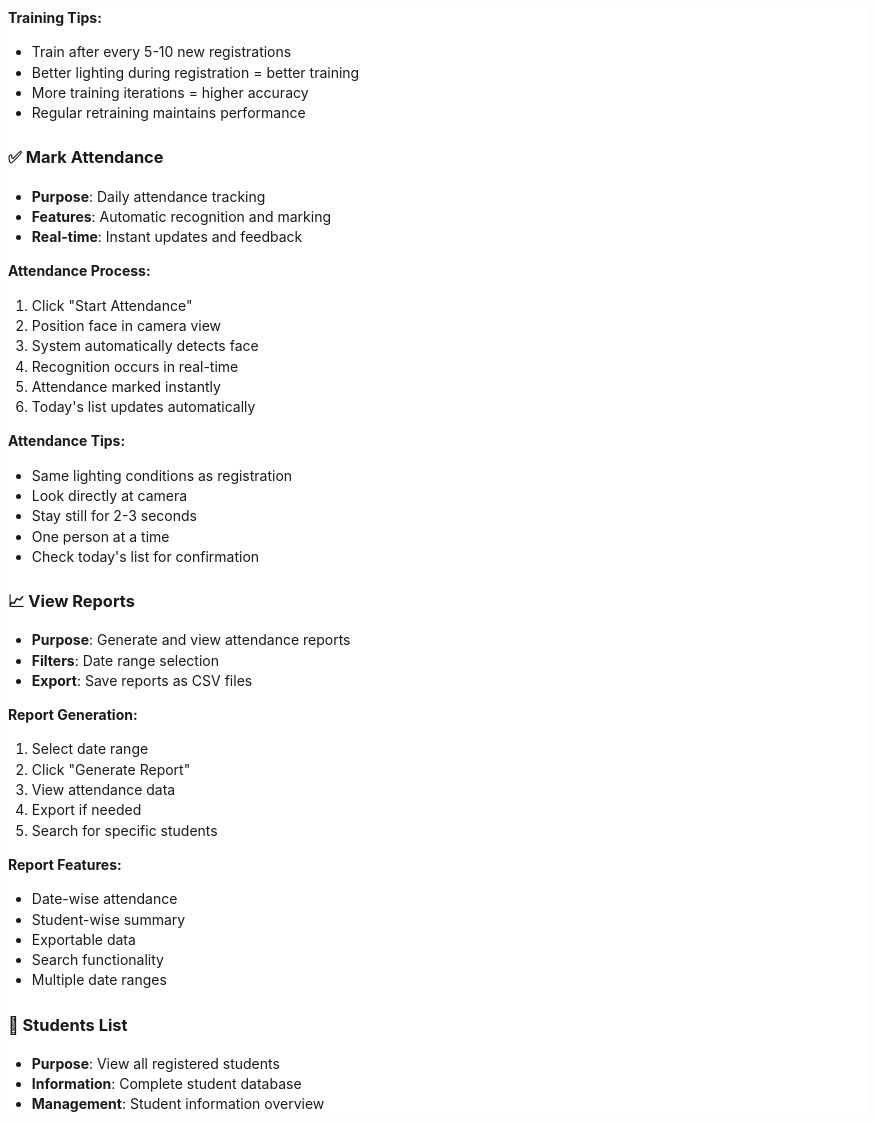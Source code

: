 **Training Tips:**

- Train after every 5-10 new registrations
- Better lighting during registration = better training
- More training iterations = higher accuracy
- Regular retraining maintains performance

### **✅ Mark Attendance**

- **Purpose**: Daily attendance tracking
- **Features**: Automatic recognition and marking
- **Real-time**: Instant updates and feedback

**Attendance Process:**

1. Click "Start Attendance"
2. Position face in camera view
3. System automatically detects face
4. Recognition occurs in real-time
5. Attendance marked instantly
6. Today's list updates automatically

**Attendance Tips:**

- Same lighting conditions as registration
- Look directly at camera
- Stay still for 2-3 seconds
- One person at a time
- Check today's list for confirmation

### **📈 View Reports**

- **Purpose**: Generate and view attendance reports
- **Filters**: Date range selection
- **Export**: Save reports as CSV files

**Report Generation:**

1. Select date range
2. Click "Generate Report"
3. View attendance data
4. Export if needed
5. Search for specific students

**Report Features:**

- Date-wise attendance
- Student-wise summary
- Exportable data
- Search functionality
- Multiple date ranges

### **👥 Students List**

- **Purpose**: View all registered students
- **Information**: Complete student database
- **Management**: Student information overview
